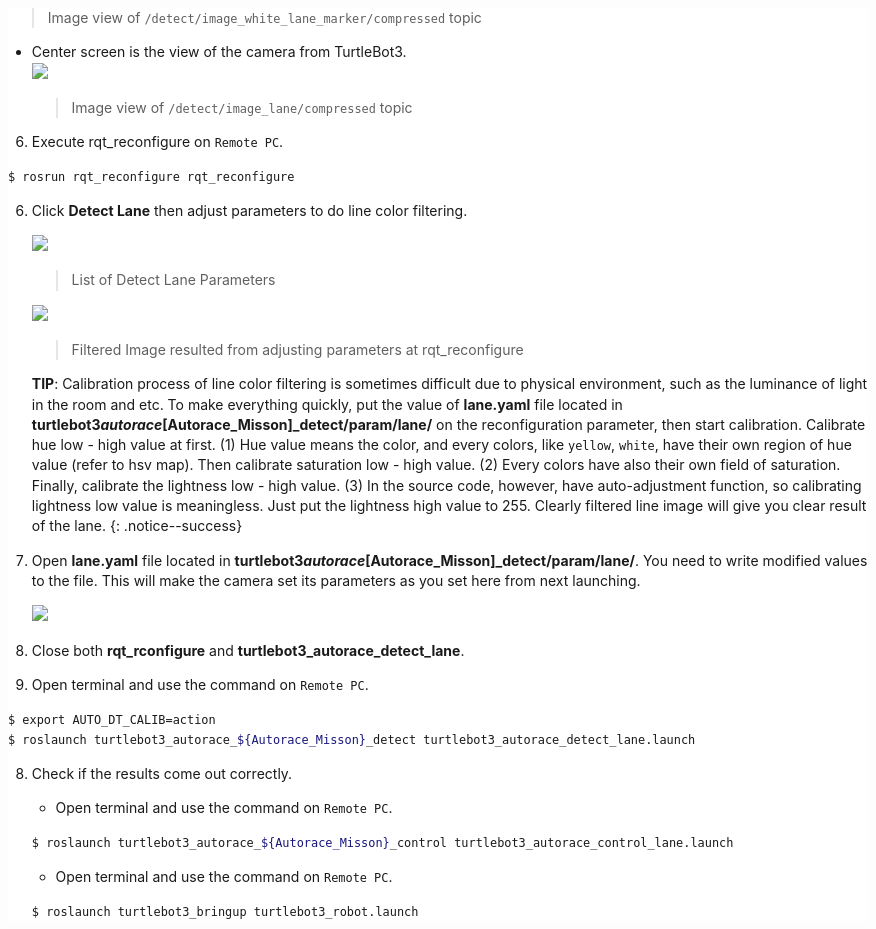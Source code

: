    > Image view of `/detect/image_white_lane_marker/compressed` topic

   - Center screen is the view of the camera from TurtleBot3.  
     ![](/assets/images/platform/turtlebot3/autonomous_driving/rqt_image_lane.png)
     > Image view of `/detect/image_lane/compressed` topic

6. Execute rqt_reconfigure on `Remote PC`.
```bash
$ rosrun rqt_reconfigure rqt_reconfigure
```

6. Click **Detect Lane** then adjust parameters to do line color filtering.

   ![](/assets/images/platform/turtlebot3/autonomous_driving/result_of_ybw_configuration_01.png)

   > List of Detect Lane Parameters

   ![](/assets/images/platform/turtlebot3/autonomous_driving/result_of_ybw_configuration_02.png)

   > Filtered Image resulted from adjusting parameters at rqt_reconfigure

   **TIP**: Calibration process of line color filtering is sometimes difficult due to physical environment, such as the luminance of light in the room and etc. To make everything quickly, put the value of **lane.yaml** file located in **turtlebot3*autorace*[Autorace_Misson]\_detect/param/lane/** on the reconfiguration parameter, then start calibration. Calibrate hue low - high value at first. (1) Hue value means the color, and every colors, like `yellow`, `white`, have their own region of hue value (refer to hsv map). Then calibrate saturation low - high value. (2) Every colors have also their own field of saturation. Finally, calibrate the lightness low - high value. (3) In the source code, however, have auto-adjustment function, so calibrating lightness low value is meaningless. Just put the lightness high value to 255. Clearly filtered line image will give you clear result of the lane.
   {: .notice--success}

7. Open **lane.yaml** file located in **turtlebot3*autorace*[Autorace_Misson]\_detect/param/lane/**. You need to write modified values to the file. This will make the camera set its parameters as you set here from next launching.

   ![](/assets/images/platform/turtlebot3/autonomous_driving/write_lane_yaml.png)

8. Close both **rqt_rconfigure** and **turtlebot3_autorace_detect_lane**.

9. Open terminal and use the command on `Remote PC`.
```bash
$ export AUTO_DT_CALIB=action
$ roslaunch turtlebot3_autorace_${Autorace_Misson}_detect turtlebot3_autorace_detect_lane.launch
```

8. Check if the results come out correctly.

   - Open terminal and use the command on `Remote PC`.

   ```bash
   $ roslaunch turtlebot3_autorace_${Autorace_Misson}_control turtlebot3_autorace_control_lane.launch
   ```

   - Open terminal and use the command on `Remote PC`.

   ```bash
   $ roslaunch turtlebot3_bringup turtlebot3_robot.launch
   ```

